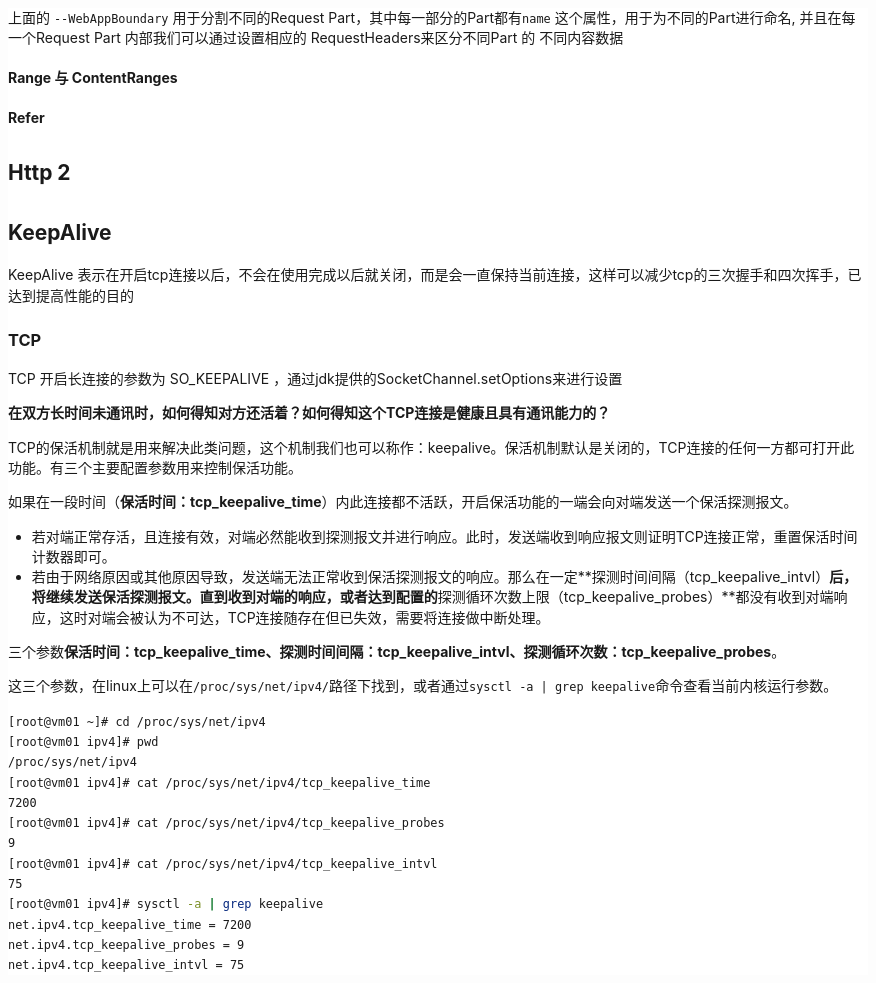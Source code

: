 上面的 `--WebAppBoundary` 用于分割不同的Request Part，其中每一部分的Part都有`name` 这个属性，用于为不同的Part进行命名, 并且在每一个Request Part 内部我们可以通过设置相应的 RequestHeaders来区分不同Part 的 不同内容数据





#### Range 与 ContentRanges









#### Refer







## Http 2



## KeepAlive

KeepAlive 表示在开启tcp连接以后，不会在使用完成以后就关闭，而是会一直保持当前连接，这样可以减少tcp的三次握手和四次挥手，已达到提高性能的目的

### TCP

TCP 开启长连接的参数为 SO_KEEPALIVE ，通过jdk提供的SocketChannel.setOptions来进行设置

**在双方长时间未通讯时，如何得知对方还活着？如何得知这个TCP连接是健康且具有通讯能力的？**

TCP的保活机制就是用来解决此类问题，这个机制我们也可以称作：keepalive。保活机制默认是关闭的，TCP连接的任何一方都可打开此功能。有三个主要配置参数用来控制保活功能。

如果在一段时间（**保活时间：tcp_keepalive_time**）内此连接都不活跃，开启保活功能的一端会向对端发送一个保活探测报文。

- 若对端正常存活，且连接有效，对端必然能收到探测报文并进行响应。此时，发送端收到响应报文则证明TCP连接正常，重置保活时间计数器即可。
- 若由于网络原因或其他原因导致，发送端无法正常收到保活探测报文的响应。那么在一定**探测时间间隔（tcp_keepalive_intvl）**后，将继续发送保活探测报文。直到收到对端的响应，或者达到配置的**探测循环次数上限（tcp_keepalive_probes）**都没有收到对端响应，这时对端会被认为不可达，TCP连接随存在但已失效，需要将连接做中断处理。



三个参数**保活时间：tcp_keepalive_time、探测时间间隔：tcp_keepalive_intvl、探测循环次数：tcp_keepalive_probes**。

这三个参数，在linux上可以在`/proc/sys/net/ipv4/`路径下找到，或者通过`sysctl -a | grep keepalive`命令查看当前内核运行参数。

```bash
[root@vm01 ~]# cd /proc/sys/net/ipv4
[root@vm01 ipv4]# pwd
/proc/sys/net/ipv4
[root@vm01 ipv4]# cat /proc/sys/net/ipv4/tcp_keepalive_time
7200
[root@vm01 ipv4]# cat /proc/sys/net/ipv4/tcp_keepalive_probes
9
[root@vm01 ipv4]# cat /proc/sys/net/ipv4/tcp_keepalive_intvl
75
[root@vm01 ipv4]# sysctl -a | grep keepalive
net.ipv4.tcp_keepalive_time = 7200
net.ipv4.tcp_keepalive_probes = 9
net.ipv4.tcp_keepalive_intvl = 75
```
